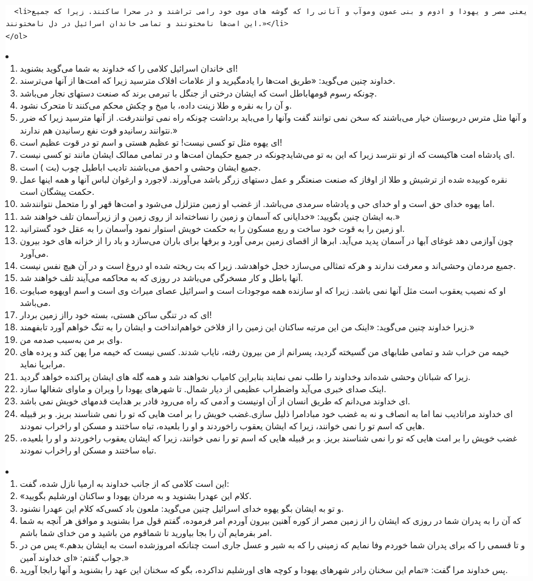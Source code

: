       <li>یعنی مصر و یهودا و ادوم و بنی عمون وموآب و آنانی را که گوشه های موی خود رامی تراشند و در صحرا ساکنند. زیرا که جمیع این امت‌ها نامختونند و تمامی خاندان اسرائیل در دل نامختونند.»</li>
    </ol>
  </li>
  <li>
    <ol>
      <li>ای خاندان اسرائیل کلامی را که خداوند به شما می‌گوید بشنوید!</li>
      <li>خداوند چنین می‌گوید: «طریق امت‌ها را یادمگیرید و از علامات افلاک مترسید زیرا که امت‌ها از آنها می‌ترسند.</li>
      <li>چونکه رسوم قومهاباطل است که ایشان درختی از جنگل با تبرمی برند که صنعت دستهای نجار می‌باشد.</li>
      <li>و آن را به نقره و طلا زینت داده، با میخ و چکش محکم می‌کنند تا متحرک نشود.</li>
      <li>و آنها مثل مترس دربوستان خیار می‌باشند که سخن نمی توانند گفت وآنها را می‌باید برداشت چونکه راه نمی توانندرفت. از آنها مترسید زیرا که ضرر نتوانند رسانیدو قوت نفع رسانیدن هم ندارند.»</li>
      <li>‌ای یهوه مثل تو کسی نیست! تو عظیم هستی و اسم تو در قوت عظیم است!</li>
      <li>‌ای پادشاه امت هاکیست که از تو نترسد زیرا که این به تو می‌شایدچونکه در جمیع حکیمان امت‌ها و در تمامی ممالک ایشان مانند تو کسی نیست.</li>
      <li>جمیع ایشان وحشی و احمق می‌باشند تادیب اباطیل چوب (بت ) است.</li>
      <li>نقره کوبیده شده از ترشیش و طلا از اوفاز که صنعت صنعتگر و عمل دستهای زرگر باشد می‌آورند. لاجورد و ارغوان لباس آنها و همه اینها عمل حکمت پیشگان است.</li>
      <li>اما یهوه خدای حق است و او خدای حی و پادشاه سرمدی می‌باشد. از غضب او زمین متزلزل می‌شود و امت‌ها قهر او را متحمل نتوانندشد.</li>
      <li>به ایشان چنین بگویید: «خدایانی که آسمان و زمین را نساخته‌اند از روی زمین و از زیرآسمان تلف خواهند شد.»</li>
      <li>او زمین را به قوت خود ساخت و ربع مسکون را به حکمت خویش استوار نمود وآسمان را به عقل خود گسترانید.</li>
      <li>چون آوازمی دهد غوغای آبها در آسمان پدید می‌آید. ابرها از اقصای زمین برمی آورد و برقها برای باران می‌سازد و باد را از خزانه های خود بیرون می‌آورد.</li>
      <li>جمیع مردمان وحشی‌اند و معرفت ندارند و هر‌که تمثالی می‌سازد خجل خواهدشد. زیرا که بت ریخته شده او دروغ است و در آن هیچ نفس نیست.</li>
      <li>آنها باطل و کار مسخرگی می‌باشد در روزی که به محاکمه می‌آیند تلف خواهند شد.</li>
      <li>او که نصیب یعقوب است مثل آنها نمی باشد. زیرا که او سازنده همه موجودات است و اسرائیل عصای میراث وی است و اسم اویهوه صبایوت می‌باشد.</li>
      <li>‌ای که در تنگی ساکن هستی، بسته خود رااز زمین بردار!</li>
      <li>زیرا خداوند چنین می‌گوید: «اینک من این مرتبه ساکنان این زمین را از فلاخن خواهم‌انداخت و ایشان را به تنگ خواهم آورد تابفهمند.»</li>
      <li>وای بر من به‌سبب صدمه من.</li>
      <li>خیمه من خراب شد و تمامی طنابهای من گسیخته گردید، پسرانم از من بیرون رفته، نایاب شدند. کسی نیست که خیمه مرا پهن کند و پرده های مرابرپا نماید.</li>
      <li>زیرا که شبانان وحشی شده‌اند وخداوند را طلب نمی نمایند بنابراین کامیاب نخواهند شد و همه گله های ایشان پراکنده خواهد گردید.</li>
      <li>اینک صدای خبری می‌آید واضطراب عظیمی از دیار شمال. تا شهرهای یهودا را ویران و ماوای شغالها سازد.</li>
      <li>‌ای خداوند می‌دانم که طریق انسان از آن اونیست و آدمی که راه می‌رود قادر بر هدایت قدمهای خویش نمی باشد.</li>
      <li>‌ای خداوند مراتادیب نما اما به انصاف و نه به غضب خود مبادامرا ذلیل سازی.غضب خویش را بر امت هایی که تو را نمی شناسند بریز. و بر قبیله هایی که اسم تو را نمی خوانند، زیرا که ایشان یعقوب راخوردند و او را بلعیده، تباه ساختند و مسکن او راخراب نمودند.</li>
      <li>غضب خویش را بر امت هایی که تو را نمی شناسند بریز. و بر قبیله هایی که اسم تو را نمی خوانند، زیرا که ایشان یعقوب راخوردند و او را بلعیده، تباه ساختند و مسکن او راخراب نمودند.</li>
    </ol>
  </li>
  <li>
    <ol>
      <li>این است کلامی که از جانب خداوند به ارمیا نازل شده، گفت:</li>
      <li>«کلام این عهدرا بشنوید و به مردان یهودا و ساکنان اورشلیم بگویید.</li>
      <li>و تو به ایشان بگو یهوه خدای اسرائیل چنین می‌گوید: ملعون باد کسی‌که کلام این عهدرا نشنود.</li>
      <li>که آن را به پدران شما در روزی که ایشان را از زمین مصر از کوره آهنین بیرون آوردم امر فرموده، گفتم قول مرا بشنوید و موافق هر آنچه به شما امر بفرمایم آن را بجا بیاورید تا شماقوم من باشید و من خدای شما باشم.</li>
      <li>و تا قسمی را که برای پدران شما خوردم وفا نمایم که زمینی را که به شیر و عسل جاری است چنانکه امروزشده است به ایشان بدهم.» پس من در جواب گفتم: «ای خداوند آمین.»</li>
      <li>پس خداوند مرا گفت: «تمام این سخنان رادر شهرهای یهودا و کوچه های اورشلیم نداکرده، بگو که سخنان این عهد را بشنوید و آنها رابجا آورید.</li>